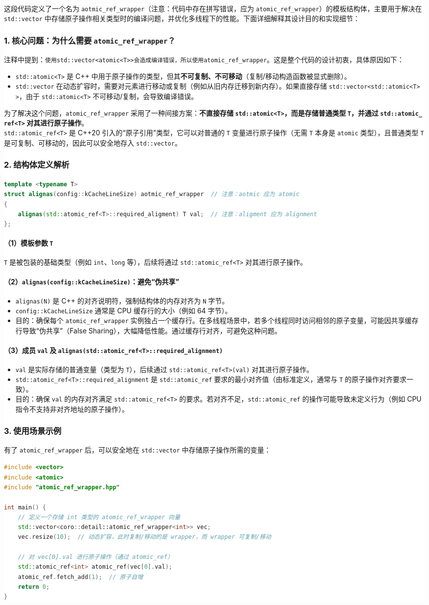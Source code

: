 这段代码定义了一个名为 `aotmic_ref_wrapper`（注意：代码中存在拼写错误，应为 `atomic_ref_wrapper`）的模板结构体，主要用于解决在 `std::vector` 中存储原子操作相关类型时的编译问题，并优化多线程下的性能。下面详细解释其设计目的和实现细节：


### 1. 核心问题：为什么需要 `atomic_ref_wrapper`？
注释中提到：`使用std::vector<atomic<T>>会造成编译错误，所以使用atomic_ref_wrapper`。这是整个代码的设计初衷，具体原因如下：

- `std::atomic<T>` 是 C++ 中用于原子操作的类型，但其**不可复制、不可移动**（复制/移动构造函数被显式删除）。
- `std::vector` 在动态扩容时，需要对元素进行移动或复制（例如从旧内存迁移到新内存）。如果直接存储 `std::vector<std::atomic<T>>`，由于 `std::atomic<T>` 不可移动/复制，会导致编译错误。

为了解决这个问题，`atomic_ref_wrapper` 采用了一种间接方案：**不直接存储 `std::atomic<T>`，而是存储普通类型 `T`，并通过 `std::atomic_ref<T>` 对其进行原子操作**。  
`std::atomic_ref<T>` 是 C++20 引入的“原子引用”类型，它可以对普通的 `T` 变量进行原子操作（无需 `T` 本身是 `atomic` 类型），且普通类型 `T` 是可复制、可移动的，因此可以安全地存入 `std::vector`。


### 2. 结构体定义解析
```cpp
template <typename T>
struct alignas(config::kCacheLineSize) aotmic_ref_wrapper  // 注意：aotmic 应为 atomic
{
    alignas(std::atomic_ref<T>::required_aligment) T val;  // 注意：aligment 应为 alignment
};
```

#### （1）模板参数 `T`
`T` 是被包装的基础类型（例如 `int`、`long` 等），后续将通过 `std::atomic_ref<T>` 对其进行原子操作。


#### （2）`alignas(config::kCacheLineSize)`：避免“伪共享”
- `alignas(N)` 是 C++ 的对齐说明符，强制结构体的内存对齐为 `N` 字节。
- `config::kCacheLineSize` 通常是 CPU 缓存行的大小（例如 64 字节）。  
- 目的：确保每个 `atomic_ref_wrapper` 实例独占一个缓存行。在多线程场景中，若多个线程同时访问相邻的原子变量，可能因共享缓存行导致“伪共享”（False Sharing），大幅降低性能。通过缓存行对齐，可避免这种问题。


#### （3）成员 `val` 及 `alignas(std::atomic_ref<T>::required_alignment)`
- `val` 是实际存储的普通变量（类型为 `T`），后续通过 `std::atomic_ref<T>(val)` 对其进行原子操作。
- `std::atomic_ref<T>::required_alignment` 是 `std::atomic_ref` 要求的最小对齐值（由标准定义，通常与 `T` 的原子操作对齐要求一致）。  
- 目的：确保 `val` 的内存对齐满足 `std::atomic_ref<T>` 的要求。若对齐不足，`std::atomic_ref` 的操作可能导致未定义行为（例如 CPU 指令不支持非对齐地址的原子操作）。


### 3. 使用场景示例
有了 `atomic_ref_wrapper` 后，可以安全地在 `std::vector` 中存储原子操作所需的变量：
```cpp
#include <vector>
#include <atomic>
#include "atomic_ref_wrapper.hpp"

int main() {
    // 定义一个存储 int 类型的 atomic_ref_wrapper 向量
    std::vector<coro::detail::atomic_ref_wrapper<int>> vec;
    vec.resize(10);  // 动态扩容，此时复制/移动的是 wrapper，而 wrapper 可复制/移动

    // 对 vec[0].val 进行原子操作（通过 atomic_ref）
    std::atomic_ref<int> atomic_ref(vec[0].val);
    atomic_ref.fetch_add(1);  // 原子自增
    return 0;
}
```
